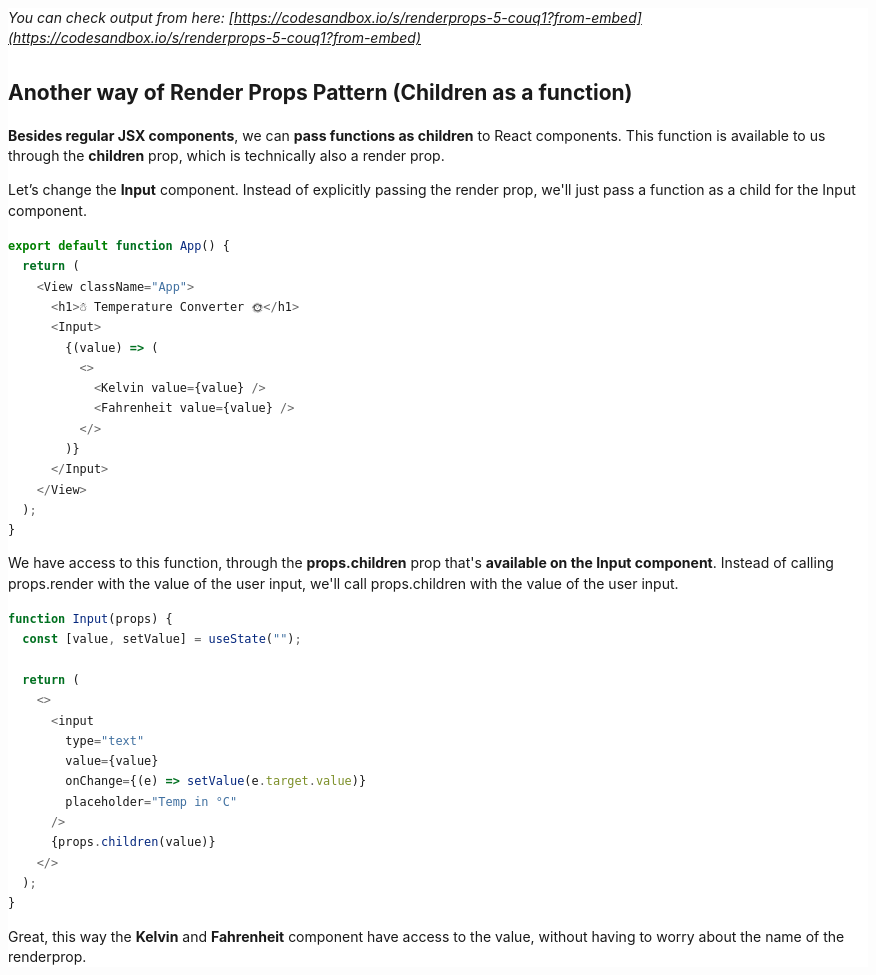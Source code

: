 _You can check output from here: [https://codesandbox.io/s/renderprops-5-couq1?from-embed](https://codesandbox.io/s/renderprops-5-couq1?from-embed)_

## Another way of Render Props Pattern (Children as a function)

**Besides regular JSX components**, we can **pass functions as children** to React components. This function is available to us through the **children** prop, which is technically also a render prop.

Let’s change the **Input** component. Instead of explicitly passing the render prop, we'll just pass a function as a child for the Input component.

```javascript
export default function App() {
  return (
    <View className="App">
      <h1>☃️ Temperature Converter 🌞</h1>
      <Input>
        {(value) => (
          <>
            <Kelvin value={value} />
            <Fahrenheit value={value} />
          </>
        )}
      </Input>
    </View>
  );
}
```

We have access to this function, through the **props.children** prop that's **available on the Input component**. Instead of calling props.render with the value of the user input, we'll call props.children with the value of the user input.

```javascript
function Input(props) {
  const [value, setValue] = useState("");

  return (
    <>
      <input
        type="text"
        value={value}
        onChange={(e) => setValue(e.target.value)}
        placeholder="Temp in °C"
      />
      {props.children(value)}
    </>
  );
}
```

Great, this way the **Kelvin** and **Fahrenheit** component have access to the value, without having to worry about the name of the renderprop.
